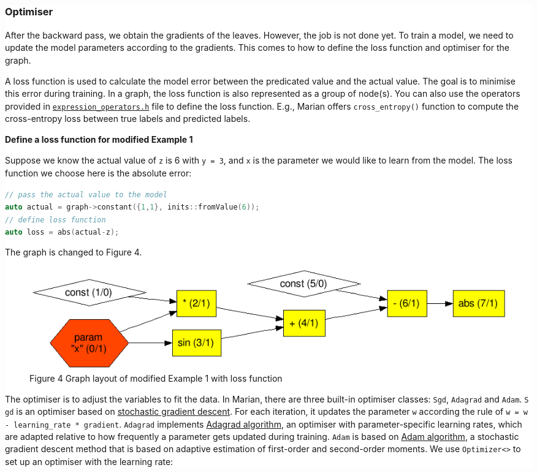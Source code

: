 ### Optimiser

After the backward pass, we obtain the gradients of the leaves. 
However, the job is not done yet. 
To train a model, we need to update the model parameters according to the gradients.
This comes to how to define the loss function and optimiser for the graph. 

A loss function is used to calculate the model error between the predicated value and the actual value. 
The goal is to minimise this error during training. 
In a graph, the loss function is also represented as a group of node(s). 
You can also use the operators provided in [`expression_operators.h`](../../src/graph/expression_operators.h) file to define the loss function. 
E.g., Marian offers `cross_entropy()` function to compute the cross-entropy loss between true labels and predicted labels.

**Define a loss function for modified Example 1**

Suppose we know the actual value of `z` is 6 with `y = 3`, and `x` is the parameter we would like to learn from the model. 
The loss function we choose here is the absolute error:

```cpp
// pass the actual value to the model
auto actual = graph->constant({1,1}, inits::fromValue(6));
// define loss function
auto loss = abs(actual-z);
```

The graph is changed to Figure 4. 

<figure>
  <img src='example1_dot3.png'>
  <figcaption>Figure 4 Graph layout of modified Example 1 with loss function</figcaption>
</figure>

The optimiser is to adjust the variables to fit the data. 
In Marian, there are three built-in optimiser classes: `Sgd`, `Adagrad` and `Adam`.
`Sgd` is an optimiser based on [stochastic gradient descent](https://en.wikipedia.org/wiki/Stochastic_gradient_descent). 
For each iteration, it updates the parameter `w` according the rule of `w = w - learning_rate * gradient`. 
`Adagrad` implements [Adagrad algorithm](https://www.jmlr.org/papers/volume12/duchi11a/duchi11a.pdf), an optimiser with parameter-specific learning rates, which are adapted relative to how frequently a parameter gets updated during training.
`Adam` is based on [Adam algorithm](https://arxiv.org/abs/1412.6980), a stochastic gradient descent method that is based on adaptive estimation of first-order and second-order moments. 
We use `Optimizer<>` to set up an optimiser with the learning rate:
